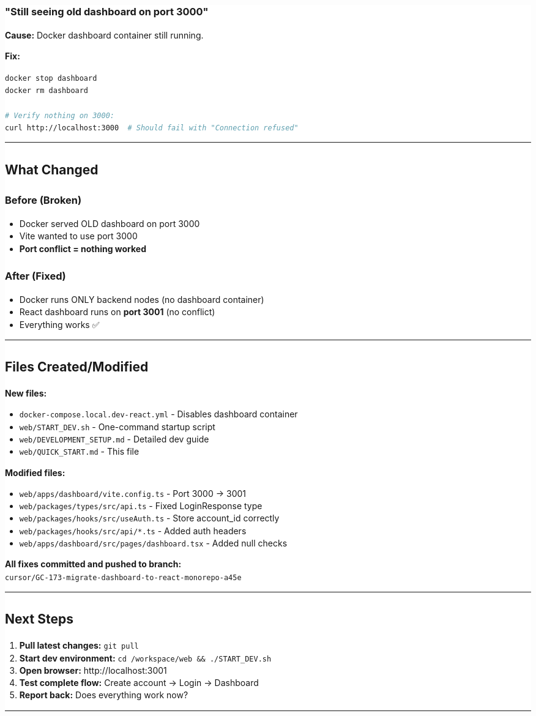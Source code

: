 ### "Still seeing old dashboard on port 3000"

**Cause:** Docker dashboard container still running.

**Fix:**
```bash
docker stop dashboard
docker rm dashboard

# Verify nothing on 3000:
curl http://localhost:3000  # Should fail with "Connection refused"
```

---

## What Changed

### Before (Broken)
- Docker served OLD dashboard on port 3000
- Vite wanted to use port 3000
- **Port conflict = nothing worked**

### After (Fixed)
- Docker runs ONLY backend nodes (no dashboard container)
- React dashboard runs on **port 3001** (no conflict)
- Everything works ✅

---

## Files Created/Modified

**New files:**
- `docker-compose.local.dev-react.yml` - Disables dashboard container
- `web/START_DEV.sh` - One-command startup script
- `web/DEVELOPMENT_SETUP.md` - Detailed dev guide
- `web/QUICK_START.md` - This file

**Modified files:**
- `web/apps/dashboard/vite.config.ts` - Port 3000 → 3001
- `web/packages/types/src/api.ts` - Fixed LoginResponse type
- `web/packages/hooks/src/useAuth.ts` - Store account_id correctly
- `web/packages/hooks/src/api/*.ts` - Added auth headers
- `web/apps/dashboard/src/pages/dashboard.tsx` - Added null checks

**All fixes committed and pushed to branch:**  
`cursor/GC-173-migrate-dashboard-to-react-monorepo-a45e`

---

## Next Steps

1. **Pull latest changes:** `git pull`
2. **Start dev environment:** `cd /workspace/web && ./START_DEV.sh`
3. **Open browser:** http://localhost:3001
4. **Test complete flow:** Create account → Login → Dashboard
5. **Report back:** Does everything work now?

---